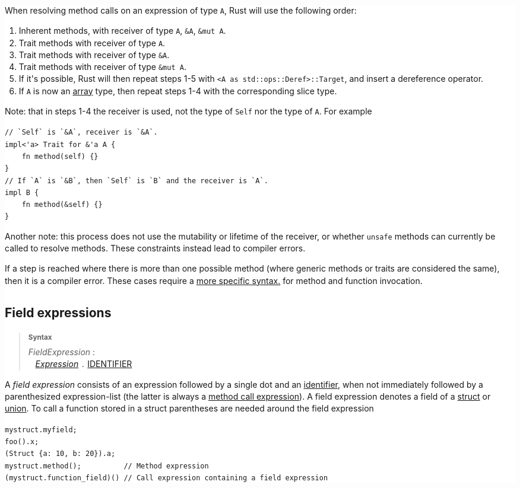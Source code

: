 When resolving method calls on an expression of type `A`, Rust will use the
following order:

1. Inherent methods, with receiver of type `A`, `&A`, `&mut A`.
1. Trait methods with receiver of type `A`.
1. Trait methods with receiver of type `&A`.
1. Trait methods with receiver of type `&mut A`.
1. If it's possible, Rust will then repeat steps 1-5 with
  `<A as std::ops::Deref>::Target`, and insert a dereference operator.
1. If `A` is now an [array](types.html#array-and-slice-types) type, then
  repeat steps 1-4 with the corresponding slice type.

Note: that in steps 1-4 the receiver is used, not the type of `Self` nor the
type of `A`. For example

```rust,ignore
// `Self` is `&A`, receiver is `&A`.
impl<'a> Trait for &'a A {
    fn method(self) {}
}
// If `A` is `&B`, then `Self` is `B` and the receiver is `A`.
impl B {
    fn method(&self) {}
}
```

Another note: this process does not use the mutability or lifetime of the
receiver, or whether `unsafe` methods can currently be called to resolve
methods. These constraints instead lead to compiler errors.

If a step is reached where there is more than one possible method (where
generic methods or traits are considered the same), then it is a compiler
error. These cases require a [more specific
syntax.](#disambiguating-function-calls) for method and function invocation.

## Field expressions

> **<sup>Syntax</sup>**  
> _FieldExpression_ :  
> &nbsp;&nbsp; [_Expression_] `.` [IDENTIFIER]

A _field expression_ consists of an expression followed by a single dot and an
[identifier](identifiers.html), when not immediately followed by a
parenthesized expression-list (the latter is always a [method call
expression](#method-call-expressions)). A field expression denotes a field of a
[struct](types.html#struct-types) or [union](items.html#unions). To call a
function stored in a struct parentheses are needed around the field expression

```rust,ignore
mystruct.myfield;
foo().x;
(Struct {a: 10, b: 20}).a;
mystruct.method();          // Method expression
(mystruct.function_field)() // Call expression containing a field expression
```


[RFC 132]: https://github.com/rust-lang/rfcs/blob/master/text/0132-ufcs.md
[float-int]: https://github.com/rust-lang/rust/issues/10184
[float-float]: https://github.com/rust-lang/rust/issues/15536
[IDENTIFIER]: identifiers.html
[_Expression_]: #expressions